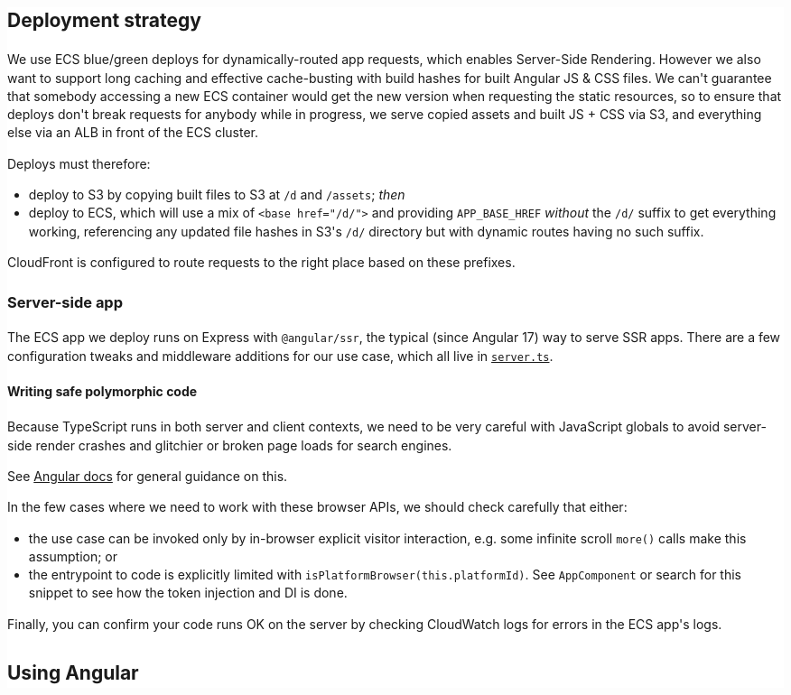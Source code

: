## Deployment strategy

We use ECS blue/green deploys for dynamically-routed app requests, which enables Server-Side Rendering.
However we also want to support long caching and effective cache-busting with build hashes for built
Angular JS & CSS files. We can't guarantee that somebody accessing a new ECS container would get the new
version when requesting the static resources, so to ensure that deploys don't break requests for anybody
while in progress, we serve copied assets and built JS + CSS via S3, and everything else via an ALB in front
of the ECS cluster.

Deploys must therefore:

* deploy to S3 by copying built files to S3 at `/d` and `/assets`; *then*
* deploy to ECS, which will use a mix of `<base href="/d/">` and providing `APP_BASE_HREF` *without* the `/d/`
  suffix to get everything working, referencing any updated file hashes in S3's `/d/` directory but with dynamic
  routes having no such suffix.

CloudFront is configured to route requests to the right place based on these prefixes.

### Server-side app

The ECS app we deploy runs on Express with `@angular/ssr`, the typical (since Angular 17) way to serve
SSR apps. There are a few configuration tweaks and middleware additions for our use case,
which all live in [`server.ts`](./server.ts).

#### Writing safe polymorphic code

Because TypeScript runs in both server and client contexts, we need to be very careful with JavaScript
globals to avoid server-side render crashes and glitchier or broken page loads for search engines.

See [Angular docs](https://angular.io/guide/ssr#working-around-the-browser-apis) for
general guidance on this.

In the few cases where we need to work with these browser APIs, we should check carefully that either:
* the use case can be invoked only by in-browser explicit visitor interaction, e.g. some
  infinite scroll `more()` calls make this assumption; or
* the entrypoint to code is explicitly limited with `isPlatformBrowser(this.platformId)`. See `AppComponent`
  or search for this snippet to see how the token injection and DI is done.

Finally, you can confirm your code runs OK on the server by checking CloudWatch logs for
errors in the ECS app's logs.

## Using Angular
